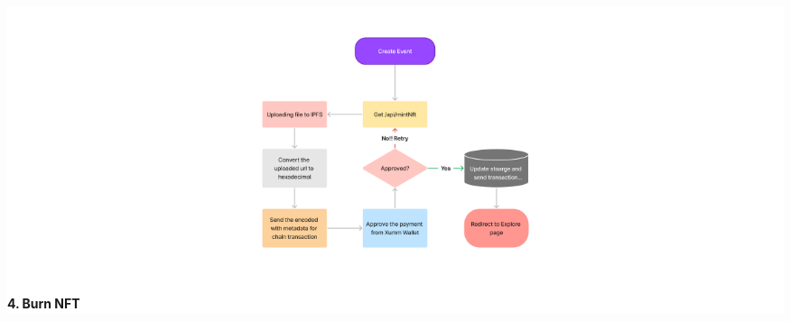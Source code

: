  <center><img src="./readme_assets/architecture-design/Eventify-mint.png" height="300"></center>

   **4. Burn NFT**  